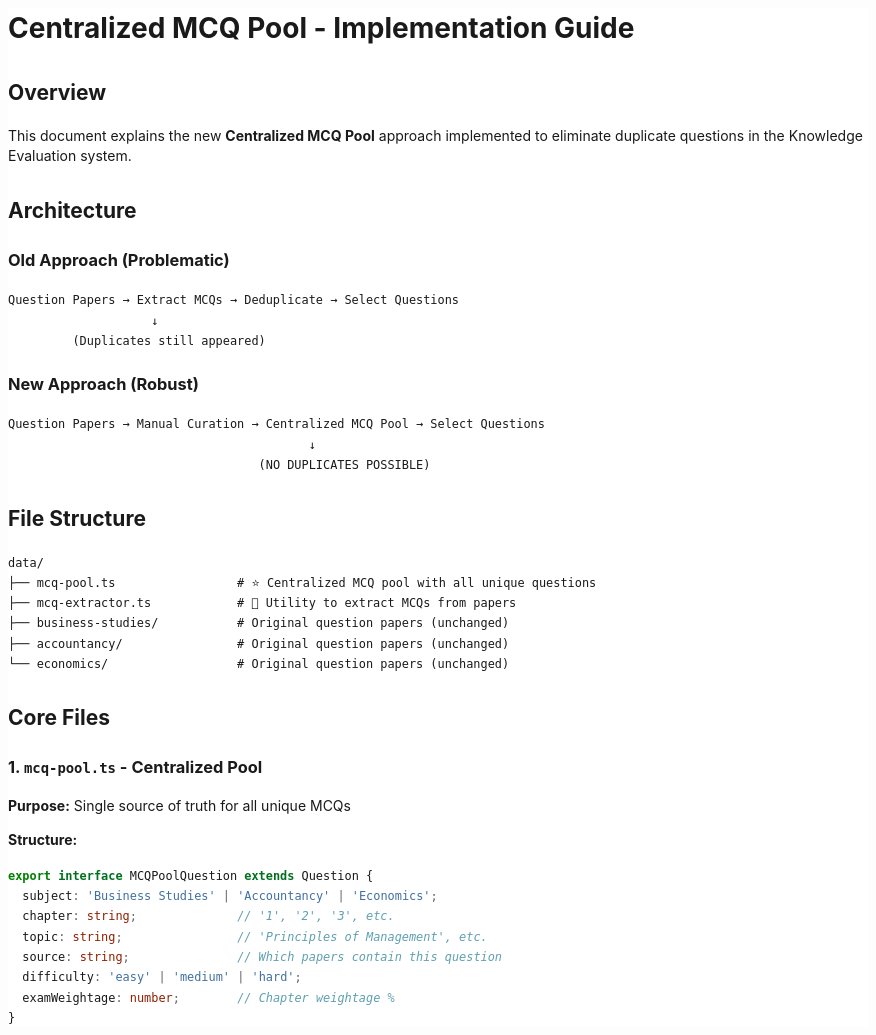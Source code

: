 # Centralized MCQ Pool - Implementation Guide

## Overview

This document explains the new **Centralized MCQ Pool** approach implemented to eliminate duplicate questions in the Knowledge Evaluation system.

## Architecture

### Old Approach (Problematic)
```
Question Papers → Extract MCQs → Deduplicate → Select Questions
                    ↓
         (Duplicates still appeared)
```

### New Approach (Robust)
```
Question Papers → Manual Curation → Centralized MCQ Pool → Select Questions
                                          ↓
                                   (NO DUPLICATES POSSIBLE)
```

## File Structure

```
data/
├── mcq-pool.ts                 # ⭐ Centralized MCQ pool with all unique questions
├── mcq-extractor.ts            # 🔧 Utility to extract MCQs from papers
├── business-studies/           # Original question papers (unchanged)
├── accountancy/                # Original question papers (unchanged)
└── economics/                  # Original question papers (unchanged)
```

## Core Files

### 1. `mcq-pool.ts` - Centralized Pool

**Purpose:** Single source of truth for all unique MCQs

**Structure:**
```typescript
export interface MCQPoolQuestion extends Question {
  subject: 'Business Studies' | 'Accountancy' | 'Economics';
  chapter: string;              // '1', '2', '3', etc.
  topic: string;                // 'Principles of Management', etc.
  source: string;               // Which papers contain this question
  difficulty: 'easy' | 'medium' | 'hard';
  examWeightage: number;        // Chapter weightage %
}
```
